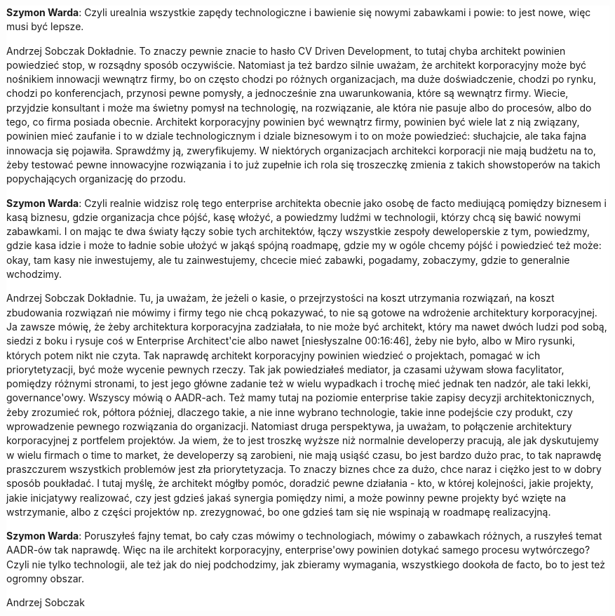 **Szymon Warda**: Czyli urealnia wszystkie zapędy technologiczne i bawienie się nowymi zabawkami i powie: to jest nowe, więc musi być lepsze.

Andrzej Sobczak
Dokładnie. To znaczy pewnie znacie to hasło CV Driven Development, to tutaj chyba architekt powinien powiedzieć stop, w rozsądny sposób oczywiście. Natomiast ja też bardzo silnie uważam, że architekt korporacyjny może być nośnikiem innowacji wewnątrz firmy, bo on często chodzi po różnych organizacjach, ma duże doświadczenie, chodzi po rynku, chodzi po konferencjach, przynosi pewne pomysły, a jednocześnie zna uwarunkowania, które są wewnątrz firmy. Wiecie, przyjdzie konsultant i może ma świetny pomysł na technologię, na rozwiązanie, ale która nie pasuje albo do procesów, albo do tego, co firma posiada obecnie. Architekt korporacyjny powinien być wewnątrz firmy, powinien być wiele lat z nią związany, powinien mieć zaufanie i to w dziale technologicznym i dziale biznesowym i to on może powiedzieć: słuchajcie, ale taka fajna innowacja się pojawiła. Sprawdźmy ją, zweryfikujemy. W niektórych organizacjach architekci korporacji nie mają budżetu na to, żeby testować pewne innowacyjne rozwiązania i to już zupełnie ich rola się troszeczkę zmienia z takich showstoperów na takich popychających organizację do przodu.

**Szymon Warda**: Czyli realnie widzisz rolę tego enterprise architekta obecnie jako osobę de facto mediującą pomiędzy biznesem i kasą biznesu, gdzie organizacja chce pójść, kasę włożyć, a powiedzmy ludźmi w technologii, którzy chcą się bawić nowymi zabawkami. I on mając te dwa światy łączy sobie tych architektów, łączy wszystkie zespoły deweloperskie z tym, powiedzmy, gdzie kasa idzie i może to ładnie sobie ułożyć w jakąś spójną roadmapę, gdzie my w ogóle chcemy pójść i powiedzieć też może: okay, tam kasy nie inwestujemy, ale tu zainwestujemy, chcecie mieć zabawki, pogadamy, zobaczymy, gdzie to generalnie wchodzimy.

Andrzej Sobczak
Dokładnie. Tu, ja uważam, że jeżeli o kasie, o przejrzystości na koszt utrzymania rozwiązań, na koszt zbudowania rozwiązań nie mówimy i firmy tego nie chcą pokazywać, to nie są gotowe na wdrożenie architektury korporacyjnej. Ja zawsze mówię, że żeby architektura korporacyjna zadziałała, to nie może być architekt, który ma nawet dwóch ludzi pod sobą, siedzi z boku i rysuje coś w Enterprise Architect'cie albo nawet [niesłyszalne 00:16:46], żeby nie było, albo w Miro rysunki, których potem nikt nie czyta. Tak naprawdę architekt korporacyjny powinien wiedzieć o projektach, pomagać w ich priorytetyzacji, być może wycenie pewnych rzeczy. Tak jak powiedziałeś mediator, ja czasami używam słowa facylitator, pomiędzy różnymi stronami, to jest jego główne zadanie też w wielu wypadkach i trochę mieć jednak ten nadzór, ale taki lekki, governance'owy. Wszyscy mówią o AADR-ach. Też mamy tutaj na poziomie enterprise takie zapisy decyzji architektonicznych, żeby zrozumieć rok, półtora później, dlaczego takie, a nie inne wybrano technologie, takie inne podejście czy produkt, czy wprowadzenie pewnego rozwiązania do organizacji. Natomiast druga perspektywa, ja uważam, to połączenie architektury korporacyjnej z portfelem projektów. Ja wiem, że to jest troszkę wyższe niż normalnie developerzy pracują, ale jak dyskutujemy w wielu firmach o time to market, że developerzy są zarobieni, nie mają usiąść czasu, bo jest bardzo dużo prac, to tak naprawdę praszczurem wszystkich problemów jest zła priorytetyzacja. To znaczy biznes chce za dużo, chce naraz i ciężko jest to w dobry sposób poukładać. I tutaj myślę, że architekt mógłby pomóc, doradzić pewne działania - kto, w której kolejności, jakie projekty, jakie inicjatywy realizować, czy jest gdzieś jakaś synergia pomiędzy nimi, a może powinny pewne projekty być wzięte na wstrzymanie, albo z części projektów np. zrezygnować, bo one gdzieś tam się nie wspinają w roadmapę realizacyjną.

**Szymon Warda**: Poruszyłeś fajny temat, bo cały czas mówimy o technologiach, mówimy o zabawkach różnych, a ruszyłeś temat AADR-ów tak naprawdę. Więc na ile architekt korporacyjny, enterprise'owy powinien dotykać samego procesu wytwórczego? Czyli nie tylko technologii, ale też jak do niej podchodzimy, jak zbieramy wymagania, wszystkiego dookoła de facto, bo to jest też ogromny obszar.

Andrzej Sobczak